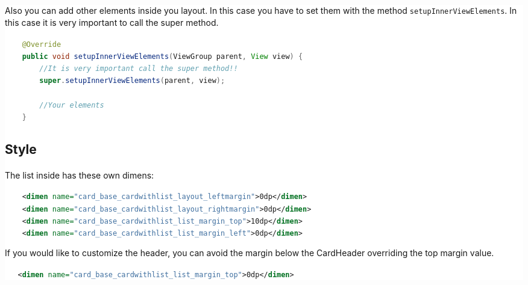 Also you can add other elements inside you layout. In this case you have to set them with the method
`setupInnerViewElements`. In this case it is very important to call the super method.

``` java
    @Override
    public void setupInnerViewElements(ViewGroup parent, View view) {
        //It is very important call the super method!!
        super.setupInnerViewElements(parent, view);
        
        //Your elements
    }
```

## Style

The list inside has these own dimens:

```xml
    <dimen name="card_base_cardwithlist_layout_leftmargin">0dp</dimen>
    <dimen name="card_base_cardwithlist_layout_rightmargin">0dp</dimen>
    <dimen name="card_base_cardwithlist_list_margin_top">10dp</dimen>
    <dimen name="card_base_cardwithlist_list_margin_left">0dp</dimen>
```

If you would like to customize the header, you can avoid the margin below the CardHeader overriding the top margin value.

```xml
   <dimen name="card_base_cardwithlist_list_margin_top">0dp</dimen>
```
